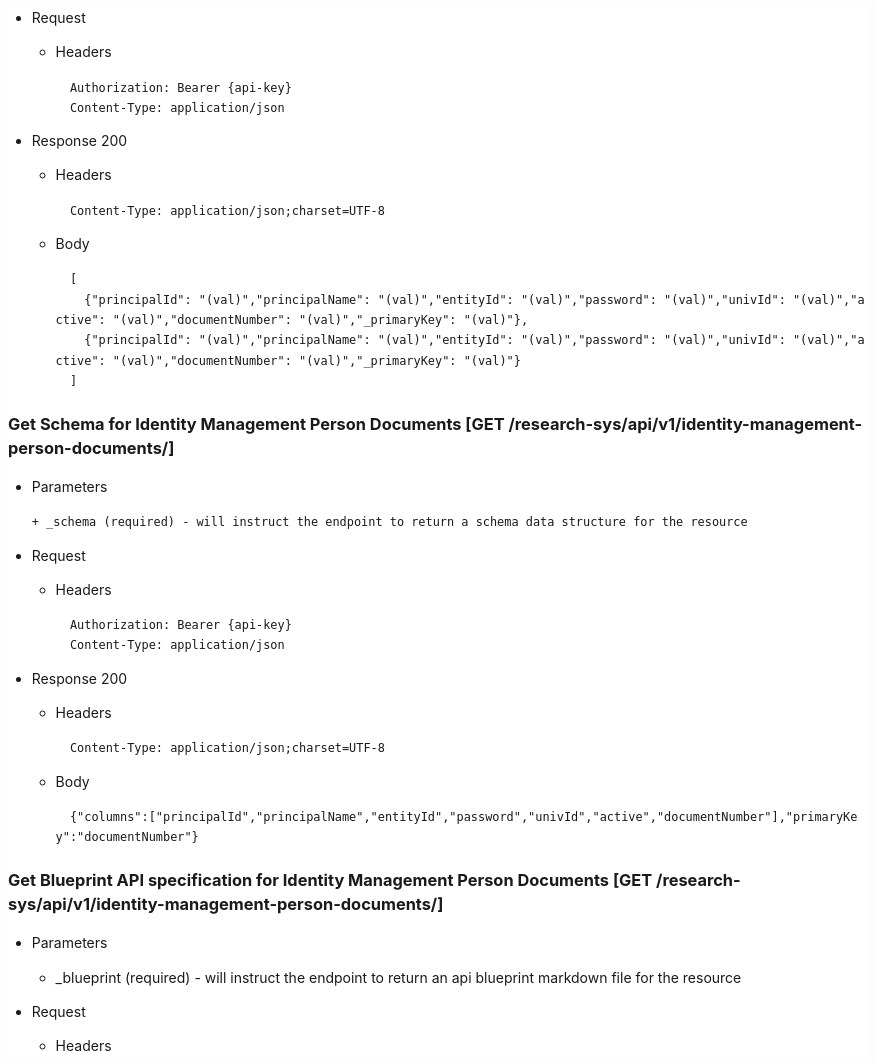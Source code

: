             
+ Request

    + Headers

            Authorization: Bearer {api-key}
            Content-Type: application/json 

+ Response 200
    + Headers

            Content-Type: application/json;charset=UTF-8

    + Body
    
            [
              {"principalId": "(val)","principalName": "(val)","entityId": "(val)","password": "(val)","univId": "(val)","active": "(val)","documentNumber": "(val)","_primaryKey": "(val)"},
              {"principalId": "(val)","principalName": "(val)","entityId": "(val)","password": "(val)","univId": "(val)","active": "(val)","documentNumber": "(val)","_primaryKey": "(val)"}
            ]
			
### Get Schema for Identity Management Person Documents [GET /research-sys/api/v1/identity-management-person-documents/]
	                                          
+ Parameters

      + _schema (required) - will instruct the endpoint to return a schema data structure for the resource
      
+ Request

    + Headers

            Authorization: Bearer {api-key}
            Content-Type: application/json

+ Response 200
    + Headers

            Content-Type: application/json;charset=UTF-8

    + Body
    
            {"columns":["principalId","principalName","entityId","password","univId","active","documentNumber"],"primaryKey":"documentNumber"}
		
### Get Blueprint API specification for Identity Management Person Documents [GET /research-sys/api/v1/identity-management-person-documents/]
	 
+ Parameters

     + _blueprint (required) - will instruct the endpoint to return an api blueprint markdown file for the resource
                 
+ Request

    + Headers
